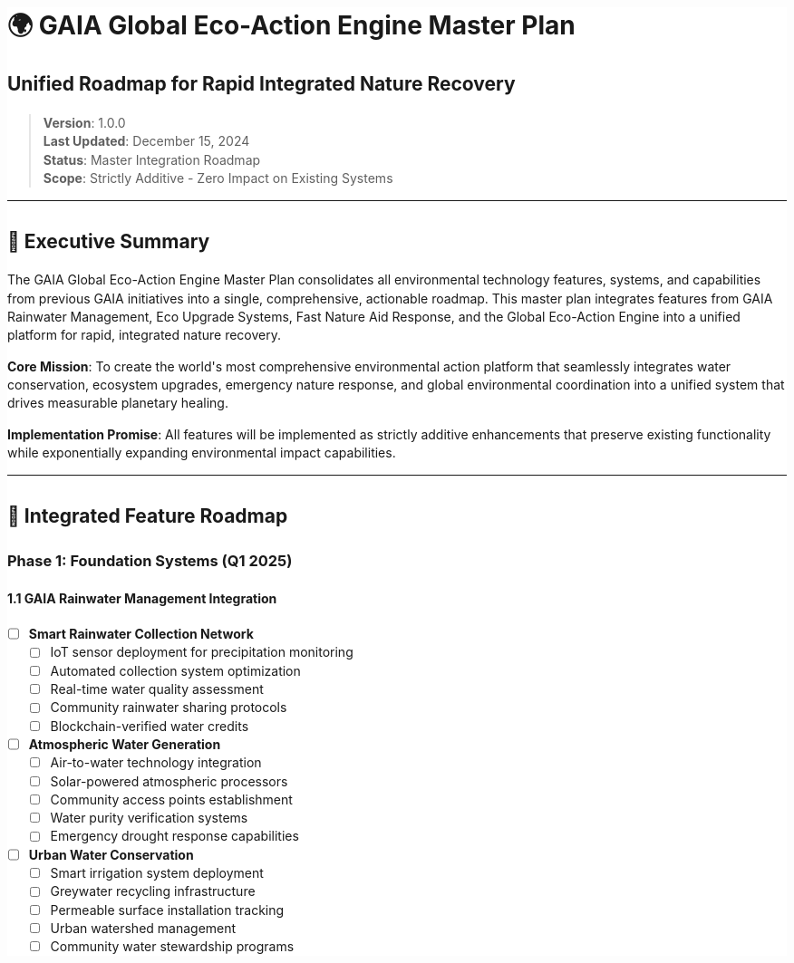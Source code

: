 # 🌍 GAIA Global Eco-Action Engine Master Plan

## Unified Roadmap for Rapid Integrated Nature Recovery

> **Version**: 1.0.0  
> **Last Updated**: December 15, 2024  
> **Status**: Master Integration Roadmap  
> **Scope**: Strictly Additive - Zero Impact on Existing Systems

---

## 🎯 Executive Summary

The GAIA Global Eco-Action Engine Master Plan consolidates all environmental technology features, systems, and capabilities from previous GAIA initiatives into a single, comprehensive, actionable roadmap. This master plan integrates features from GAIA Rainwater Management, Eco Upgrade Systems, Fast Nature Aid Response, and the Global Eco-Action Engine into a unified platform for rapid, integrated nature recovery.

**Core Mission**: To create the world's most comprehensive environmental action platform that seamlessly integrates water conservation, ecosystem upgrades, emergency nature response, and global environmental coordination into a unified system that drives measurable planetary healing.

**Implementation Promise**: All features will be implemented as strictly additive enhancements that preserve existing functionality while exponentially expanding environmental impact capabilities.

---

## 🌟 Integrated Feature Roadmap

### Phase 1: Foundation Systems (Q1 2025)

#### 1.1 GAIA Rainwater Management Integration

- [ ] **Smart Rainwater Collection Network**
  - [ ] IoT sensor deployment for precipitation monitoring
  - [ ] Automated collection system optimization
  - [ ] Real-time water quality assessment
  - [ ] Community rainwater sharing protocols
  - [ ] Blockchain-verified water credits

- [ ] **Atmospheric Water Generation**
  - [ ] Air-to-water technology integration
  - [ ] Solar-powered atmospheric processors
  - [ ] Community access points establishment
  - [ ] Water purity verification systems
  - [ ] Emergency drought response capabilities

- [ ] **Urban Water Conservation**
  - [ ] Smart irrigation system deployment
  - [ ] Greywater recycling infrastructure
  - [ ] Permeable surface installation tracking
  - [ ] Urban watershed management
  - [ ] Community water stewardship programs
